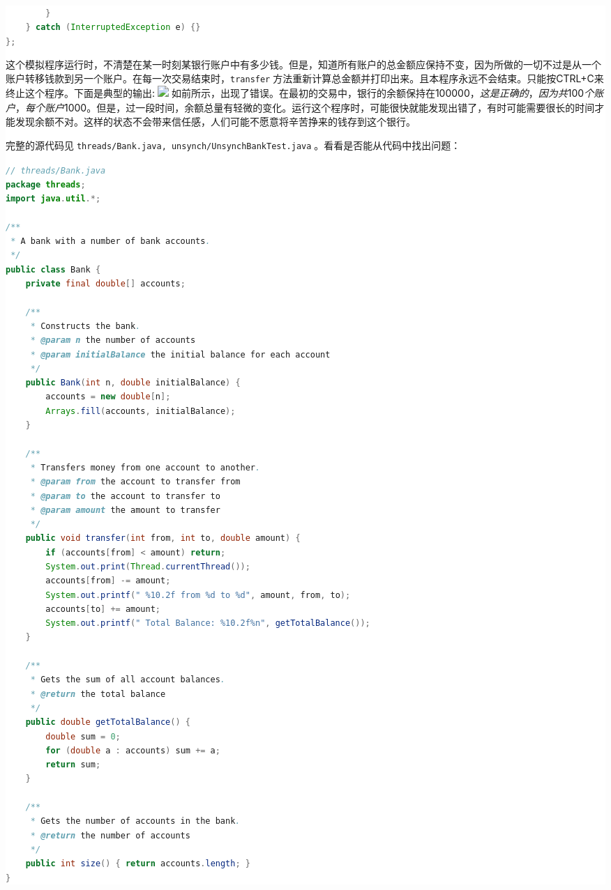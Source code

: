 ```java
		}
	} catch (InterruptedException e) {}
};
```
这个模拟程序运行时，不清楚在某一时刻某银行账户中有多少钱。但是，知道所有账户的总金额应保持不变，因为所做的一切不过是从一个账户转移钱款到另一个账户。在每一次交易结束时，`transfer` 方法重新计算总金额并打印出来。且本程序永远不会结束。只能按CTRL+C来终止这个程序。下面是典型的输出:
![](https://image-1307616428.cos.ap-beijing.myqcloud.com/Obsidian/202211031008210.png)
如前所示，出现了错误。在最初的交易中，银行的余额保持在$100000，这是正确的，因为共100个账户，每个账户$1000。但是，过一段时间，余额总量有轻微的变化。运行这个程序时，可能很快就能发现出错了，有时可能需要很长的时间才能发现余额不对。这样的状态不会带来信任感，人们可能不愿意将辛苦挣来的钱存到这个银行。

完整的源代码见 `threads/Bank.java, unsynch/UnsynchBankTest.java` 。看看是否能从代码中找出问题：
```java
// threads/Bank.java
package threads;
import java.util.*;

/**
 * A bank with a number of bank accounts.
 */
public class Bank {
	private final double[] accounts;

	/**
	 * Constructs the bank.
	 * @param n the number of accounts
	 * @param initialBalance the initial balance for each account
	 */
	public Bank(int n, double initialBalance) {
		accounts = new double[n];
		Arrays.fill(accounts, initialBalance);
	}

	/**
	 * Transfers money from one account to another.
	 * @param from the account to transfer from
	 * @param to the account to transfer to
	 * @param amount the amount to transfer
	 */
	public void transfer(int from, int to, double amount) {
		if (accounts[from] < amount) return;
		System.out.print(Thread.currentThread());
		accounts[from] -= amount;
		System.out.printf(" %10.2f from %d to %d", amount, from, to);
		accounts[to] += amount;
		System.out.printf(" Total Balance: %10.2f%n", getTotalBalance());
	}

	/**
	 * Gets the sum of all account balances.
	 * @return the total balance
	 */
	public double getTotalBalance() {
		double sum = 0;
		for (double a : accounts) sum += a;
		return sum;
	}

	/**
	 * Gets the number of accounts in the bank.
	 * @return the number of accounts
	 */
	public int size() { return accounts.length; }
}
```